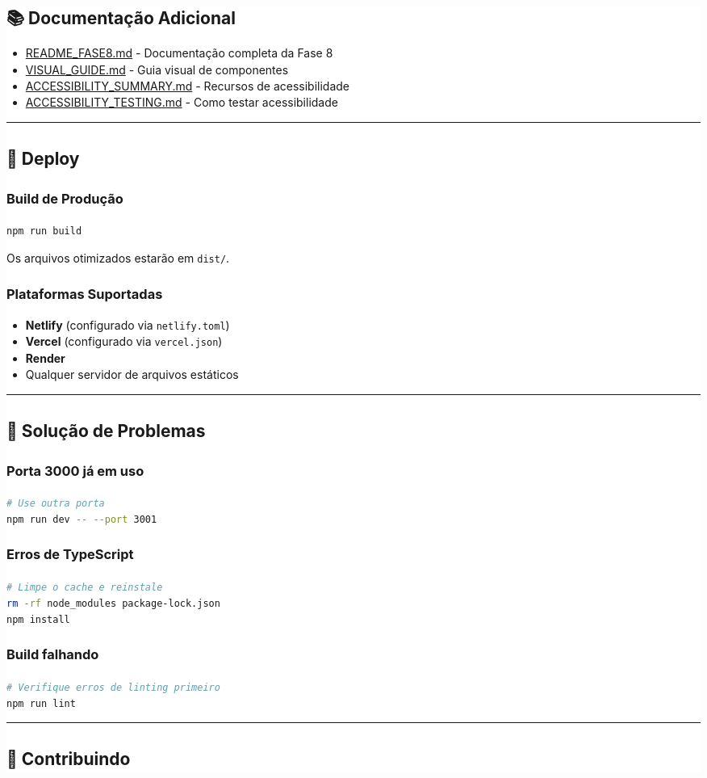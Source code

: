 
## 📚 Documentação Adicional

- [README_FASE8.md](./README_FASE8.md) - Documentação completa da Fase 8
- [VISUAL_GUIDE.md](./VISUAL_GUIDE.md) - Guia visual de componentes
- [ACCESSIBILITY_SUMMARY.md](./ACCESSIBILITY_SUMMARY.md) - Recursos de acessibilidade
- [ACCESSIBILITY_TESTING.md](./ACCESSIBILITY_TESTING.md) - Como testar acessibilidade

---

## 🚢 Deploy

### Build de Produção
```bash
npm run build
```

Os arquivos otimizados estarão em `dist/`.

### Plataformas Suportadas
- **Netlify** (configurado via `netlify.toml`)
- **Vercel** (configurado via `vercel.json`)
- **Render**
- Qualquer servidor de arquivos estáticos

---

## 🐛 Solução de Problemas

### Porta 3000 já em uso
```bash
# Use outra porta
npm run dev -- --port 3001
```

### Erros de TypeScript
```bash
# Limpe o cache e reinstale
rm -rf node_modules package-lock.json
npm install
```

### Build falhando
```bash
# Verifique erros de linting primeiro
npm run lint
```

---

## 🤝 Contribuindo
